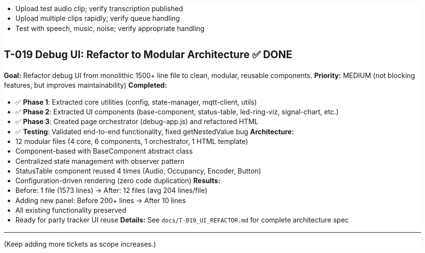- Upload test audio clip; verify transcription published
- Upload multiple clips rapidly; verify queue handling
- Test with speech, music, noise; verify appropriate handling

## T-019 Debug UI: Refactor to Modular Architecture ✅ DONE
**Goal:** Refactor debug UI from monolithic 1500+ line file to clean, modular, reusable components.
**Priority:** MEDIUM (not blocking features, but improves maintainability)
**Completed:**
- ✅ **Phase 1**: Extracted core utilities (config, state-manager, mqtt-client, utils)
- ✅ **Phase 2**: Extracted UI components (base-component, status-table, led-ring-viz, signal-chart, etc.)
- ✅ **Phase 3**: Created page orchestrator (debug-app.js) and refactored HTML
- ✅ **Testing**: Validated end-to-end functionality, fixed getNestedValue bug
**Architecture:**
- 12 modular files (4 core, 6 components, 1 orchestrator, 1 HTML template)
- Component-based with BaseComponent abstract class
- Centralized state management with observer pattern
- StatusTable component reused 4 times (Audio, Occupancy, Encoder, Button)
- Configuration-driven rendering (zero code duplication)
**Results:**
- Before: 1 file (1573 lines) → After: 12 files (avg 204 lines/file)
- Adding new panel: Before 200+ lines → After 10 lines
- All existing functionality preserved
- Ready for party tracker UI reuse
**Details:** See `docs/T-019_UI_REFACTOR.md` for complete architecture spec

---
(Keep adding more tickets as scope increases.)
